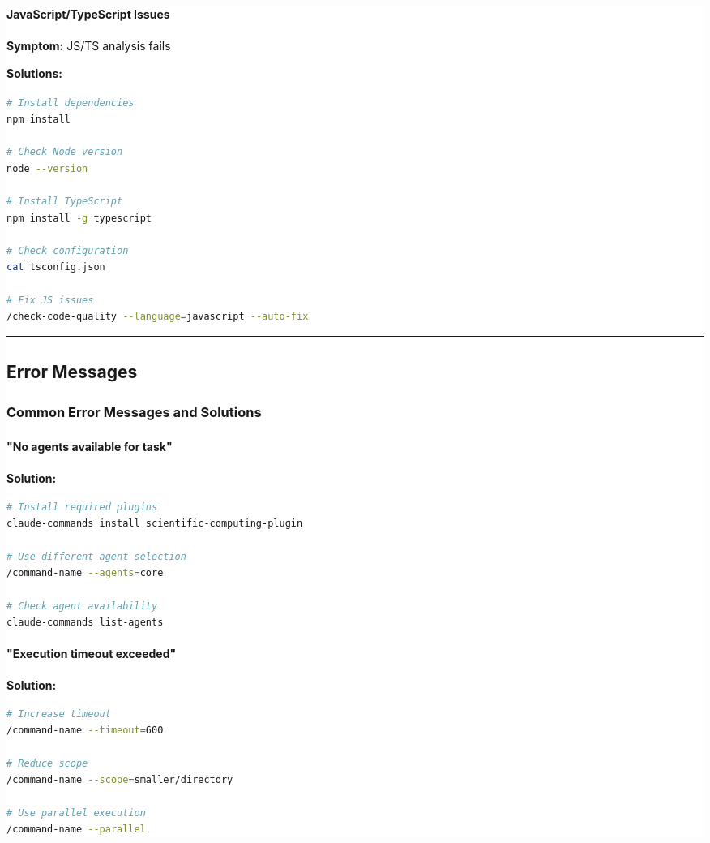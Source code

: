 #### JavaScript/TypeScript Issues
**Symptom:** JS/TS analysis fails

**Solutions:**
```bash
# Install dependencies
npm install

# Check Node version
node --version

# Install TypeScript
npm install -g typescript

# Check configuration
cat tsconfig.json

# Fix JS issues
/check-code-quality --language=javascript --auto-fix
```

---

## Error Messages

### Common Error Messages and Solutions

#### "No agents available for task"
**Solution:**
```bash
# Install required plugins
claude-commands install scientific-computing-plugin

# Use different agent selection
/command-name --agents=core

# Check agent availability
claude-commands list-agents
```

#### "Execution timeout exceeded"
**Solution:**
```bash
# Increase timeout
/command-name --timeout=600

# Reduce scope
/command-name --scope=smaller/directory

# Use parallel execution
/command-name --parallel
```

